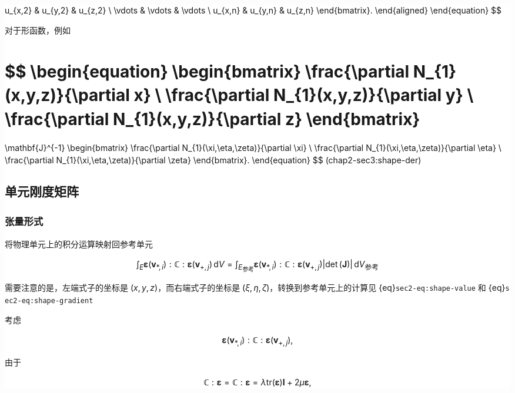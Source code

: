 u_{x,2} & u_{y,2} & u_{z,2} \\
\vdots & \vdots & \vdots    \\
u_{x,n} & u_{y,n} & u_{z,n}
\end{bmatrix}.
\end{aligned}
\end{equation}
$$

对于形函数，例如

$$
\begin{equation}
\begin{bmatrix}
\frac{\partial N_{1}(x,y,z)}{\partial x} \\ 
\frac{\partial N_{1}(x,y,z)}{\partial y} \\ 
\frac{\partial N_{1}(x,y,z)}{\partial z}
\end{bmatrix} 
= 
\mathbf{J}^{-1}
\begin{bmatrix}
\frac{\partial N_{1}(\xi,\eta,\zeta)}{\partial \xi}  \\
\frac{\partial N_{1}(\xi,\eta,\zeta)}{\partial \eta} \\ 
\frac{\partial N_{1}(\xi,\eta,\zeta)}{\partial \zeta}
\end{bmatrix}.
\end{equation}
$$ (chap2-sec3:shape-der)

## 单元刚度矩阵

### 张量形式

将物理单元上的积分运算映射回参考单元

$$
\int_{E} \boldsymbol{\varepsilon}(\mathbf{v}_{*,i}) : \mathbb{C} : \boldsymbol{\varepsilon}(\mathbf{v}_{+,j}) \, \mathrm{d}V = \int_{E_{\text{参考}}} \boldsymbol{\varepsilon}(\mathbf{v}_{*,i}) : \mathbb{C} : \boldsymbol{\varepsilon}(\mathbf{v}_{+,j})\left|\det(\mathbf{J})\right| \, \mathrm{d}V_{\text{参考}}
$$

需要注意的是，左端式子的坐标是 $(x,y,z)$，而右端式子的坐标是 $(\xi,\eta,\zeta)$，转换到参考单元上的计算见 {eq}`sec2-eq:shape-value` 和 {eq}`sec2-eq:shape-gradient`

考虑

$$
\boldsymbol{\varepsilon}(\mathbf{v}_{*,i}) : \mathbb{C} : \boldsymbol{\varepsilon}(\mathbf{v}_{+,j}),
$$

由于

$$
\mathbb{C} : \boldsymbol{\varepsilon} = \mathbb{C}:\boldsymbol{\varepsilon} = \lambda\text{tr}(\boldsymbol{\varepsilon})\mathbf{I} + 2\mu\boldsymbol{\varepsilon},
$$
